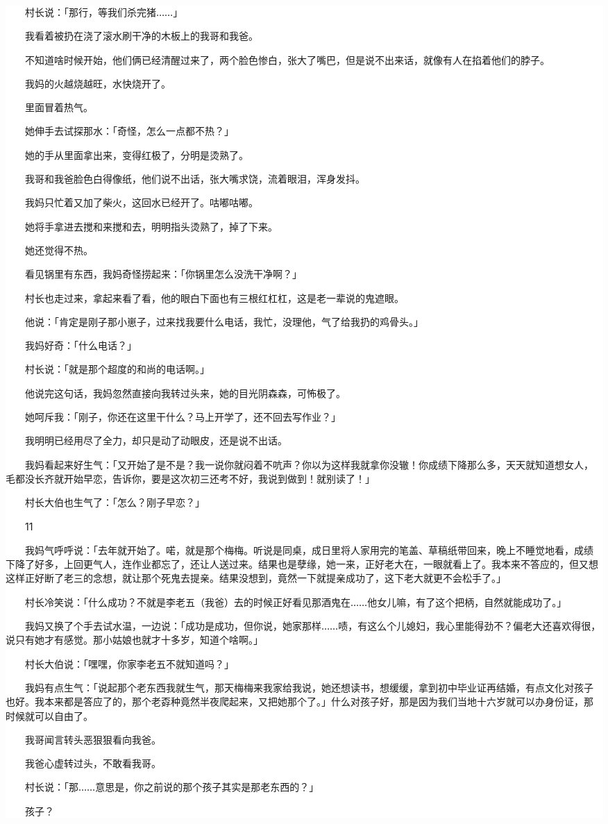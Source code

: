&emsp;&emsp;村长说：「那行，等我们杀完猪……」  
  
&emsp;&emsp;我看着被扔在浇了滚水刷干净的木板上的我哥和我爸。  
  
&emsp;&emsp;不知道啥时候开始，他们俩已经清醒过来了，两个脸色惨白，张大了嘴巴，但是说不出来话，就像有人在掐着他们的脖子。  
  
&emsp;&emsp;我妈的火越烧越旺，水快烧开了。  
  
&emsp;&emsp;里面冒着热气。  
  
&emsp;&emsp;她伸手去试探那水：「奇怪，怎么一点都不热？」  
  
&emsp;&emsp;她的手从里面拿出来，变得红极了，分明是烫熟了。  
  
&emsp;&emsp;我哥和我爸脸色白得像纸，他们说不出话，张大嘴求饶，流着眼泪，浑身发抖。  
  
&emsp;&emsp;我妈只忙着又加了柴火，这回水已经开了。咕嘟咕嘟。  
  
&emsp;&emsp;她将手拿进去搅和来搅和去，明明指头烫熟了，掉了下来。  
  
&emsp;&emsp;她还觉得不热。  
  
&emsp;&emsp;看见锅里有东西，我妈奇怪捞起来：「你锅里怎么没洗干净啊？」  
  
&emsp;&emsp;村长也走过来，拿起来看了看，他的眼白下面也有三根红杠杠，这是老一辈说的鬼遮眼。  
  
&emsp;&emsp;他说：「肯定是刚子那小崽子，过来找我要什么电话，我忙，没理他，气了给我扔的鸡骨头。」  
  
&emsp;&emsp;我妈好奇：「什么电话？」  
  
&emsp;&emsp;村长说：「就是那个超度的和尚的电话啊。」  
  
&emsp;&emsp;他说完这句话，我妈忽然直接向我转过头来，她的目光阴森森，可怖极了。  
  
&emsp;&emsp;她呵斥我：「刚子，你还在这里干什么？马上开学了，还不回去写作业？」  
  
&emsp;&emsp;我明明已经用尽了全力，却只是动了动眼皮，还是说不出话。  
  
&emsp;&emsp;我妈看起来好生气：「又开始了是不是？我一说你就闷着不吭声？你以为这样我就拿你没辙！你成绩下降那么多，天天就知道想女人，毛都没长齐就开始早恋，告诉你，要是这次初三还考不好，我说到做到！就别读了！」  
  
&emsp;&emsp;村长大伯也生气了：「怎么？刚子早恋？」  
  
&emsp;&emsp;11  
  
&emsp;&emsp;我妈气呼呼说：「去年就开始了。喏，就是那个梅梅。听说是同桌，成日里将人家用完的笔盖、草稿纸带回来，晚上不睡觉地看，成绩下降了好多，上回更气人，连作业都忘了，还让人送过来。结果也是孽缘，她一来，正好老大在，一眼就看上了。我本来不答应的，但又想这样正好断了老三的念想，就让那个死鬼去提亲。结果没想到，竟然一下就提亲成功了，这下老大就更不会松手了。」  
  
&emsp;&emsp;村长冷笑说：「什么成功？不就是李老五（我爸）去的时候正好看见那酒鬼在……他女儿嘛，有了这个把柄，自然就能成功了。」  
  
&emsp;&emsp;我妈又换了个手去试水温，一边说：「成功是成功，但你说，她家那样……啧，有这么个儿媳妇，我心里能得劲不？偏老大还喜欢得很，说只有她才有感觉。那小姑娘也就才十多岁，知道个啥啊。」  
  
&emsp;&emsp;村长大伯说：「嘿嘿，你家李老五不就知道吗？」  
  
&emsp;&emsp;我妈有点生气：「说起那个老东西我就生气，那天梅梅来我家给我说，她还想读书，想缓缓，拿到初中毕业证再结婚，有点文化对孩子也好。我本来都是答应了的，那个老孬种竟然半夜爬起来，又把她那个了。」什么对孩子好，那是因为我们当地十六岁就可以办身份证，那时候就可以自由了。  
  
&emsp;&emsp;我哥闻言转头恶狠狠看向我爸。  
  
&emsp;&emsp;我爸心虚转过头，不敢看我哥。  
  
&emsp;&emsp;村长说：「那……意思是，你之前说的那个孩子其实是那老东西的？」  
  
&emsp;&emsp;孩子？  
  